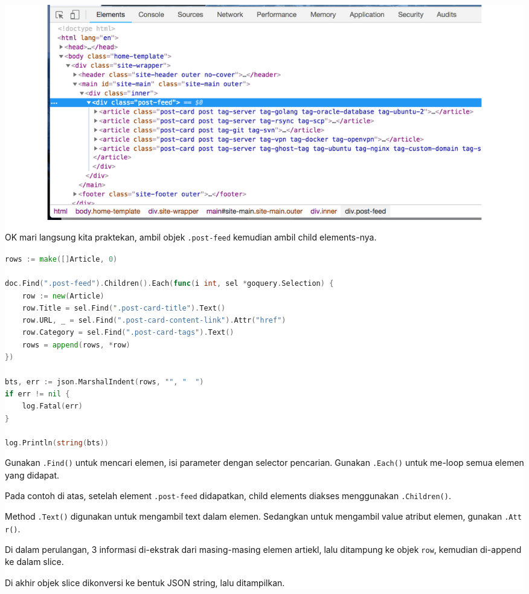 ![Website structure](images/C_scraping_parsing_html_2_structure.png)

OK mari langsung kita praktekan, ambil objek `.post-feed` kemudian ambil child elements-nya.

```go
rows := make([]Article, 0)

doc.Find(".post-feed").Children().Each(func(i int, sel *goquery.Selection) {
    row := new(Article)
    row.Title = sel.Find(".post-card-title").Text()
    row.URL, _ = sel.Find(".post-card-content-link").Attr("href")
    row.Category = sel.Find(".post-card-tags").Text()
    rows = append(rows, *row)
})

bts, err := json.MarshalIndent(rows, "", "  ")
if err != nil {
    log.Fatal(err)
}

log.Println(string(bts))
```

Gunakan `.Find()` untuk mencari elemen, isi parameter dengan selector pencarian. Gunakan `.Each()` untuk me-loop semua elemen yang didapat. 

Pada contoh di atas, setelah element `.post-feed` didapatkan, child elements diakses menggunakan `.Children()`.

Method `.Text()` digunakan untuk mengambil text dalam elemen. Sedangkan untuk mengambil value atribut elemen, gunakan `.Attr()`.

Di dalam perulangan, 3 informasi di-ekstrak dari masing-masing elemen artiekl, lalu ditampung ke objek `row`, kemudian di-append ke dalam slice.

Di akhir objek slice dikonversi ke bentuk JSON string, lalu ditampilkan.
